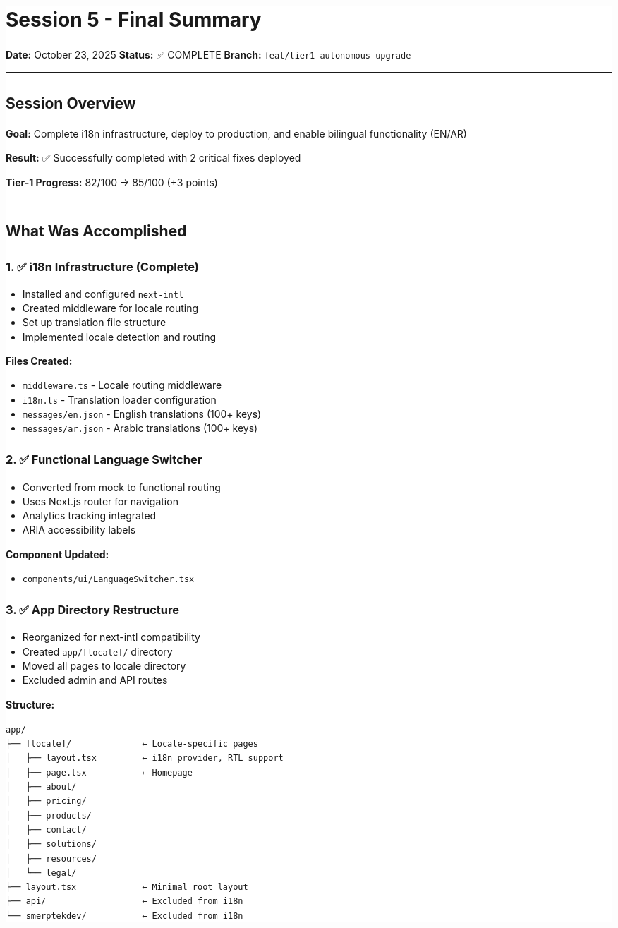 # Session 5 - Final Summary

**Date:** October 23, 2025
**Status:** ✅ COMPLETE
**Branch:** `feat/tier1-autonomous-upgrade`

---

## Session Overview

**Goal:** Complete i18n infrastructure, deploy to production, and enable bilingual functionality (EN/AR)

**Result:** ✅ Successfully completed with 2 critical fixes deployed

**Tier-1 Progress:** 82/100 → 85/100 (+3 points)

---

## What Was Accomplished

### 1. ✅ i18n Infrastructure (Complete)
- Installed and configured `next-intl`
- Created middleware for locale routing
- Set up translation file structure
- Implemented locale detection and routing

**Files Created:**
- `middleware.ts` - Locale routing middleware
- `i18n.ts` - Translation loader configuration
- `messages/en.json` - English translations (100+ keys)
- `messages/ar.json` - Arabic translations (100+ keys)

### 2. ✅ Functional Language Switcher
- Converted from mock to functional routing
- Uses Next.js router for navigation
- Analytics tracking integrated
- ARIA accessibility labels

**Component Updated:**
- `components/ui/LanguageSwitcher.tsx`

### 3. ✅ App Directory Restructure
- Reorganized for next-intl compatibility
- Created `app/[locale]/` directory
- Moved all pages to locale directory
- Excluded admin and API routes

**Structure:**
```
app/
├── [locale]/              ← Locale-specific pages
│   ├── layout.tsx         ← i18n provider, RTL support
│   ├── page.tsx           ← Homepage
│   ├── about/
│   ├── pricing/
│   ├── products/
│   ├── contact/
│   ├── solutions/
│   ├── resources/
│   └── legal/
├── layout.tsx             ← Minimal root layout
├── api/                   ← Excluded from i18n
└── smerptekdev/           ← Excluded from i18n
```